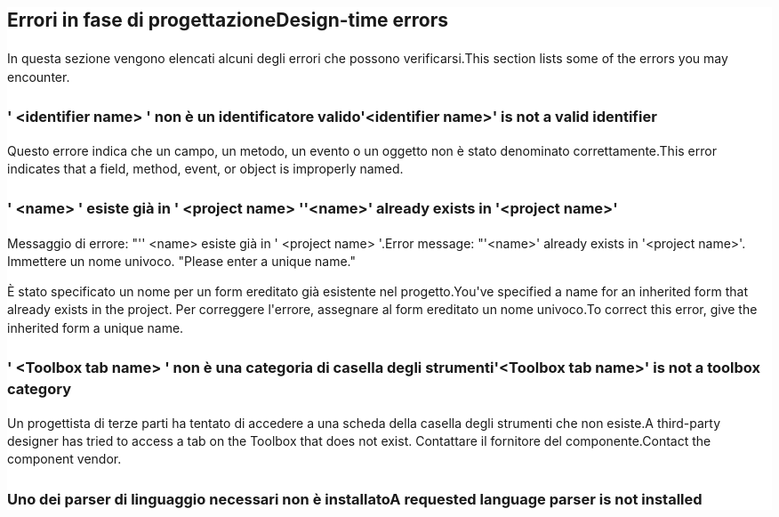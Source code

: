 ## <a name="design-time-errors"></a><span data-ttu-id="6b8fa-124">Errori in fase di progettazione</span><span class="sxs-lookup"><span data-stu-id="6b8fa-124">Design-time errors</span></span>

<span data-ttu-id="6b8fa-125">In questa sezione vengono elencati alcuni degli errori che possono verificarsi.</span><span class="sxs-lookup"><span data-stu-id="6b8fa-125">This section lists some of the errors you may encounter.</span></span>

### <a name="identifier-name-is-not-a-valid-identifier"></a><span data-ttu-id="6b8fa-126">' \<identifier name> ' non è un identificatore valido</span><span class="sxs-lookup"><span data-stu-id="6b8fa-126">'\<identifier name>' is not a valid identifier</span></span>

<span data-ttu-id="6b8fa-127">Questo errore indica che un campo, un metodo, un evento o un oggetto non è stato denominato correttamente.</span><span class="sxs-lookup"><span data-stu-id="6b8fa-127">This error indicates that a field, method, event, or object is improperly named.</span></span>

### <a name="name-already-exists-in-project-name"></a><span data-ttu-id="6b8fa-128">' \<name> ' esiste già in ' \<project name> '</span><span class="sxs-lookup"><span data-stu-id="6b8fa-128">'\<name>' already exists in '\<project name>'</span></span>

<span data-ttu-id="6b8fa-129">Messaggio di errore: "'' \<name> esiste già in ' \<project name> '.</span><span class="sxs-lookup"><span data-stu-id="6b8fa-129">Error message: "'\<name>' already exists in '\<project name>'.</span></span> <span data-ttu-id="6b8fa-130">Immettere un nome univoco. "</span><span class="sxs-lookup"><span data-stu-id="6b8fa-130">Please enter a unique name."</span></span>

<span data-ttu-id="6b8fa-131">È stato specificato un nome per un form ereditato già esistente nel progetto.</span><span class="sxs-lookup"><span data-stu-id="6b8fa-131">You've specified a name for an inherited form that already exists in the project.</span></span> <span data-ttu-id="6b8fa-132">Per correggere l'errore, assegnare al form ereditato un nome univoco.</span><span class="sxs-lookup"><span data-stu-id="6b8fa-132">To correct this error, give the inherited form a unique name.</span></span>

### <a name="toolbox-tab-name-is-not-a-toolbox-category"></a><span data-ttu-id="6b8fa-133">' \<Toolbox tab name> ' non è una categoria di casella degli strumenti</span><span class="sxs-lookup"><span data-stu-id="6b8fa-133">'\<Toolbox tab name>' is not a toolbox category</span></span>

<span data-ttu-id="6b8fa-134">Un progettista di terze parti ha tentato di accedere a una scheda della casella degli strumenti che non esiste.</span><span class="sxs-lookup"><span data-stu-id="6b8fa-134">A third-party designer has tried to access a tab on the Toolbox that does not exist.</span></span> <span data-ttu-id="6b8fa-135">Contattare il fornitore del componente.</span><span class="sxs-lookup"><span data-stu-id="6b8fa-135">Contact the component vendor.</span></span>

### <a name="a-requested-language-parser-is-not-installed"></a><span data-ttu-id="6b8fa-136">Uno dei parser di linguaggio necessari non è installato</span><span class="sxs-lookup"><span data-stu-id="6b8fa-136">A requested language parser is not installed</span></span>
